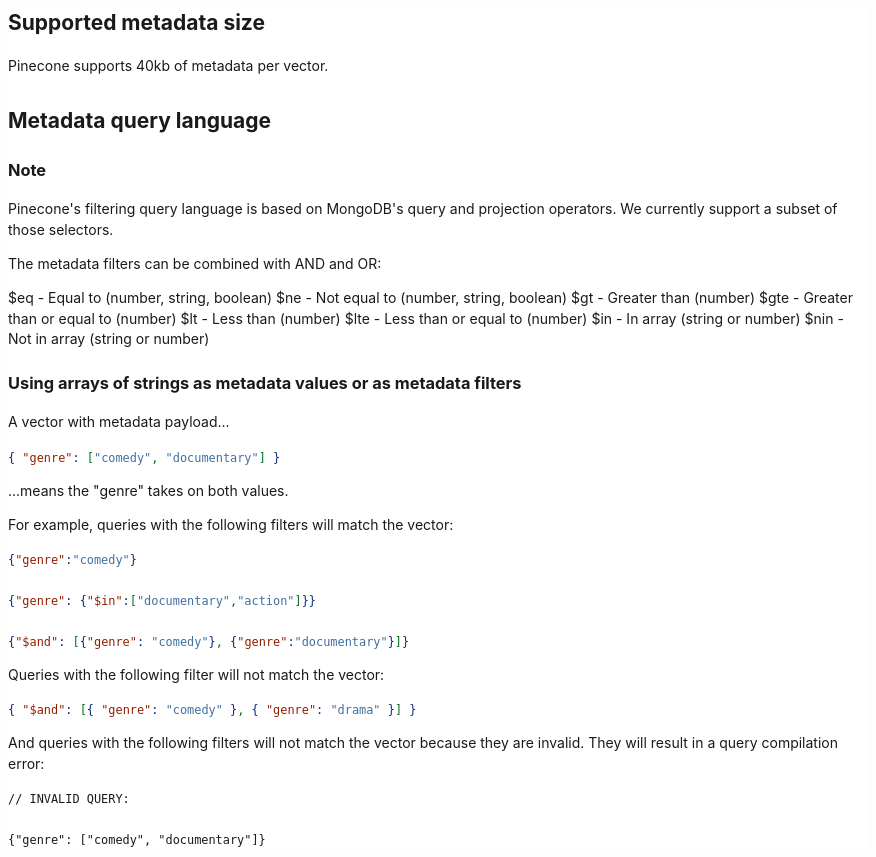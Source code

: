 ## Supported metadata size

Pinecone supports 40kb of metadata per vector.

## Metadata query language

### Note

Pinecone's filtering query language is based on MongoDB's query and projection operators. We
currently support a subset of those selectors.

The metadata filters can be combined with AND and OR:

$eq - Equal to (number, string, boolean)
$ne - Not equal to (number, string, boolean)
$gt - Greater than (number)
$gte - Greater than or equal to (number)
$lt - Less than (number)
$lte - Less than or equal to (number)
$in - In array (string or number)
$nin - Not in array (string or number)

### Using arrays of strings as metadata values or as metadata filters

A vector with metadata payload...

```JSON
{ "genre": ["comedy", "documentary"] }
```

...means the "genre" takes on both values.

For example, queries with the following filters will match the vector:

```JSON
{"genre":"comedy"}

{"genre": {"$in":["documentary","action"]}}

{"$and": [{"genre": "comedy"}, {"genre":"documentary"}]}
```

Queries with the following filter will not match the vector:

```JSON
{ "$and": [{ "genre": "comedy" }, { "genre": "drama" }] }
```

And queries with the following filters will not match the vector because they are invalid. They will result in a query compilation error:

```
// INVALID QUERY:

{"genre": ["comedy", "documentary"]}
```
